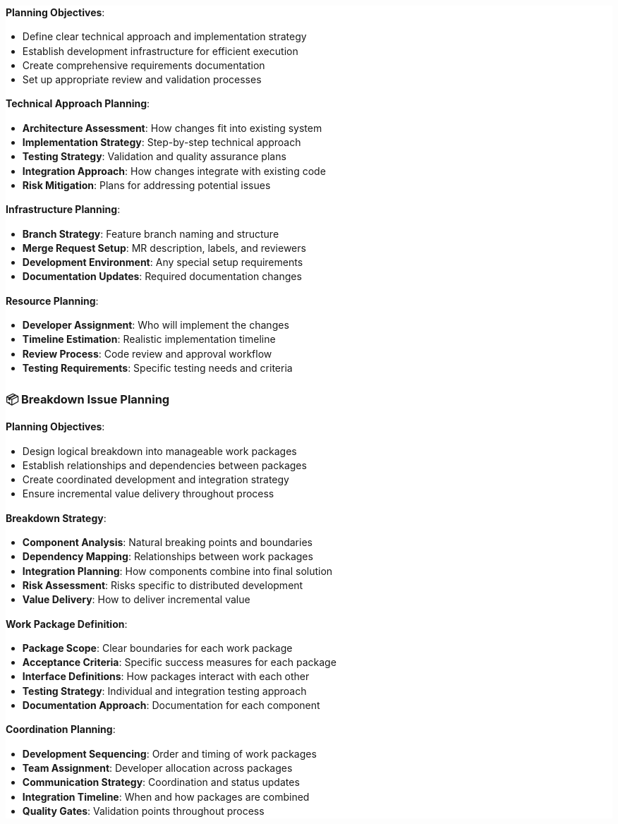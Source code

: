 **Planning Objectives**:
- Define clear technical approach and implementation strategy
- Establish development infrastructure for efficient execution
- Create comprehensive requirements documentation
- Set up appropriate review and validation processes

**Technical Approach Planning**:
- **Architecture Assessment**: How changes fit into existing system
- **Implementation Strategy**: Step-by-step technical approach
- **Testing Strategy**: Validation and quality assurance plans
- **Integration Approach**: How changes integrate with existing code
- **Risk Mitigation**: Plans for addressing potential issues

**Infrastructure Planning**:
- **Branch Strategy**: Feature branch naming and structure
- **Merge Request Setup**: MR description, labels, and reviewers
- **Development Environment**: Any special setup requirements
- **Documentation Updates**: Required documentation changes

**Resource Planning**:
- **Developer Assignment**: Who will implement the changes
- **Timeline Estimation**: Realistic implementation timeline
- **Review Process**: Code review and approval workflow
- **Testing Requirements**: Specific testing needs and criteria

### 📦 Breakdown Issue Planning

**Planning Objectives**:
- Design logical breakdown into manageable work packages
- Establish relationships and dependencies between packages
- Create coordinated development and integration strategy
- Ensure incremental value delivery throughout process

**Breakdown Strategy**:
- **Component Analysis**: Natural breaking points and boundaries
- **Dependency Mapping**: Relationships between work packages
- **Integration Planning**: How components combine into final solution
- **Risk Assessment**: Risks specific to distributed development
- **Value Delivery**: How to deliver incremental value

**Work Package Definition**:
- **Package Scope**: Clear boundaries for each work package
- **Acceptance Criteria**: Specific success measures for each package
- **Interface Definitions**: How packages interact with each other
- **Testing Strategy**: Individual and integration testing approach
- **Documentation Approach**: Documentation for each component

**Coordination Planning**:
- **Development Sequencing**: Order and timing of work packages
- **Team Assignment**: Developer allocation across packages
- **Communication Strategy**: Coordination and status updates
- **Integration Timeline**: When and how packages are combined
- **Quality Gates**: Validation points throughout process
